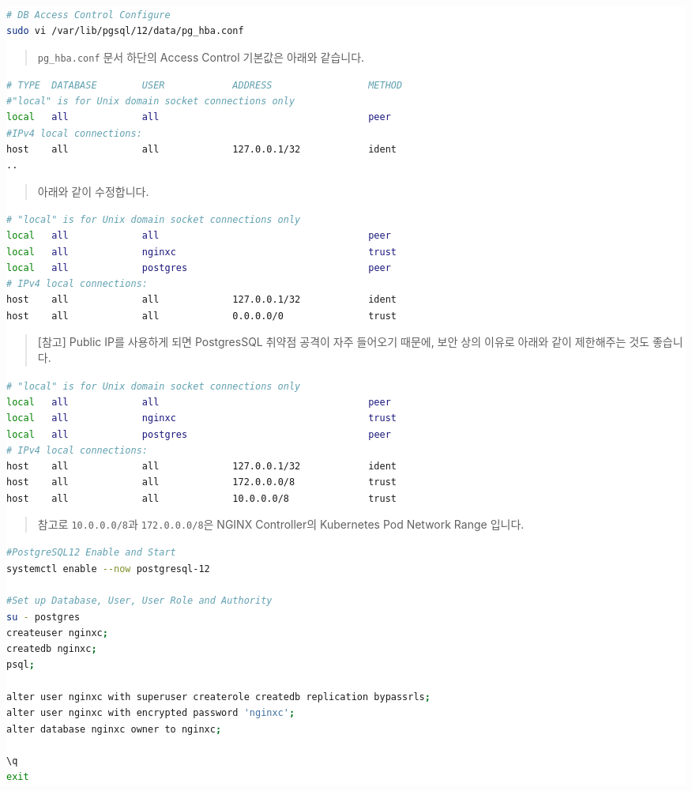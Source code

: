 ```bash
# DB Access Control Configure
sudo vi /var/lib/pgsql/12/data/pg_hba.conf
```

>  `pg_hba.conf` 문서 하단의 Access Control 기본값은 아래와 같습니다.
>
```bash
# TYPE  DATABASE        USER            ADDRESS                 METHOD
#"local" is for Unix domain socket connections only
local   all             all                                     peer
#IPv4 local connections:
host    all             all             127.0.0.1/32            ident
..
```

>  아래와 같이 수정합니다.
>
```bash
# "local" is for Unix domain socket connections only
local   all             all                                     peer
local   all             nginxc                                  trust
local   all             postgres                                peer
# IPv4 local connections:
host    all             all             127.0.0.1/32            ident
host    all             all             0.0.0.0/0               trust
```

>  [참고] Public IP를 사용하게 되면 PostgresSQL 취약점 공격이 자주 들어오기 때문에, 보안 상의 이유로 아래와 같이 제한해주는 것도 좋습니다.

```bash
# "local" is for Unix domain socket connections only
local   all             all                                     peer
local   all             nginxc                                  trust
local   all             postgres                                peer
# IPv4 local connections:
host    all             all             127.0.0.1/32            ident
host    all             all             172.0.0.0/8             trust
host    all             all             10.0.0.0/8              trust
```

>  참고로 `10.0.0.0/8`과 `172.0.0.0/8`은 NGINX Controller의 Kubernetes Pod Network Range 입니다.

```bash
#PostgreSQL12 Enable and Start
systemctl enable --now postgresql-12

#Set up Database, User, User Role and Authority
su - postgres
createuser nginxc;
createdb nginxc;
psql;

alter user nginxc with superuser createrole createdb replication bypassrls;
alter user nginxc with encrypted password 'nginxc';
alter database nginxc owner to nginxc;

\q
exit
```
